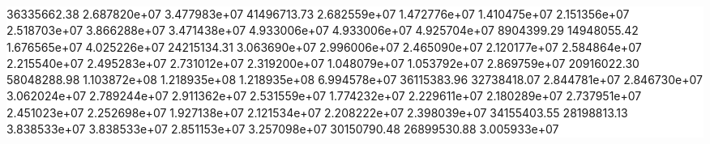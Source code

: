 <td>36335662.38</td>
<td>2.687820e+07</td>
<td>3.477983e+07</td>
<td>41496713.73</td>
<td>2.682559e+07</td>
<td>1.472776e+07</td>
<td>1.410475e+07</td>
<td>2.151356e+07</td>
<td>2.518703e+07</td>
<td>3.866288e+07</td>
<td>3.471438e+07</td>
<td>4.933006e+07</td>
<td>4.933006e+07</td>
<td>4.925704e+07</td>
<td>8904399.29</td>
<td>14948055.42</td>
<td>1.676565e+07</td>
<td>4.025226e+07</td>
<td>24215134.31</td>
<td>3.063690e+07</td>
<td>2.996006e+07</td>
<td>2.465090e+07</td>
<td>2.120177e+07</td>
<td>2.584864e+07</td>
<td>2.215540e+07</td>
<td>2.495283e+07</td>
<td>2.731012e+07</td>
<td>2.319200e+07</td>
<td>1.048079e+07</td>
<td>1.053792e+07</td>
<td>2.869759e+07</td>
<td>20916022.30</td>
<td>58048288.98</td>
<td>1.103872e+08</td>
<td>1.218935e+08</td>
<td>1.218935e+08</td>
<td>6.994578e+07</td>
<td>36115383.96</td>
<td>32738418.07</td>
<td>2.844781e+07</td>
<td>2.846730e+07</td>
<td>3.062024e+07</td>
<td>2.789244e+07</td>
<td>2.911362e+07</td>
<td>2.531559e+07</td>
<td>1.774232e+07</td>
<td>2.229611e+07</td>
<td>2.180289e+07</td>
<td>2.737951e+07</td>
<td>2.451023e+07</td>
<td>2.252698e+07</td>
<td>1.927138e+07</td>
<td>2.121534e+07</td>
<td>2.208222e+07</td>
<td>2.398039e+07</td>
<td>34155403.55</td>
<td>28198813.13</td>
<td>3.838533e+07</td>
<td>3.838533e+07</td>
<td>2.851153e+07</td>
<td>3.257098e+07</td>
<td>30150790.48</td>
<td>26899530.88</td>
<td>3.005933e+07</td>